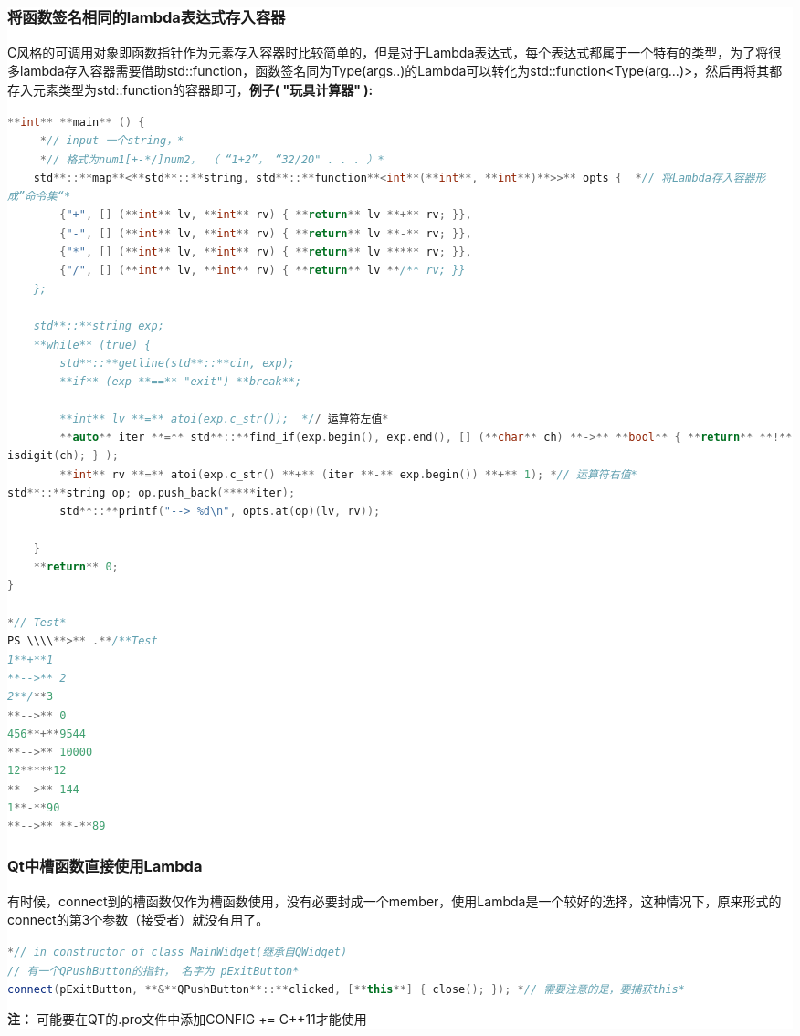 ### **将函数签名相同的lambda表达式存入容器**

C风格的可调用对象即函数指针作为元素存入容器时比较简单的，但是对于Lambda表达式，每个表达式都属于一个特有的类型，为了将很多lambda存入容器需要借助std::function，函数签名同为Type(args..)的Lambda可以转化为std::function<Type(arg...)>，然后再将其都存入元素类型为std::function的容器即可，**例子( "玩具计算器" ):**

```cpp
**int** **main** () {  
     *// input 一个string，*
     *// 格式为num1[+-*/]num2， （ “1+2”， “32/20" . . . ）*
    std**::**map**<**std**::**string, std**::**function**<int**(**int**, **int**)**>>** opts {  *// 将Lambda存入容器形成”命令集“*
        {"+", [] (**int** lv, **int** rv) { **return** lv **+** rv; }},
        {"-", [] (**int** lv, **int** rv) { **return** lv **-** rv; }},
        {"*", [] (**int** lv, **int** rv) { **return** lv ***** rv; }},
        {"/", [] (**int** lv, **int** rv) { **return** lv **/** rv; }}
    };
    
    std**::**string exp;
    **while** (true) {
        std**::**getline(std**::**cin, exp);
        **if** (exp **==** "exit") **break**;

        **int** lv **=** atoi(exp.c_str());  *// 运算符左值*
        **auto** iter **=** std**::**find_if(exp.begin(), exp.end(), [] (**char** ch) **->** **bool** { **return** **!**isdigit(ch); } );
        **int** rv **=** atoi(exp.c_str() **+** (iter **-** exp.begin()) **+** 1); *// 运算符右值*
std**::**string op; op.push_back(*****iter);
        std**::**printf("--> %d\n", opts.at(op)(lv, rv));

    }
    **return** 0;
}

*// Test*
PS \\\\**>** .**/**Test
1**+**1
**-->** 2
2**/**3
**-->** 0
456**+**9544
**-->** 10000
12*****12
**-->** 144
1**-**90
**-->** **-**89
```

### **Qt中槽函数直接使用Lambda**

有时候，connect到的槽函数仅作为槽函数使用，没有必要封成一个member，使用Lambda是一个较好的选择，这种情况下，原来形式的connect的第3个参数（接受者）就没有用了。

```cpp
*// in constructor of class MainWidget(继承自QWidget)
// 有一个QPushButton的指针， 名字为 pExitButton*
connect(pExitButton, **&**QPushButton**::**clicked, [**this**] { close(); }); *// 需要注意的是，要捕获this*
```

**注：** 可能要在QT的.pro文件中添加CONFIG += C++11才能使用